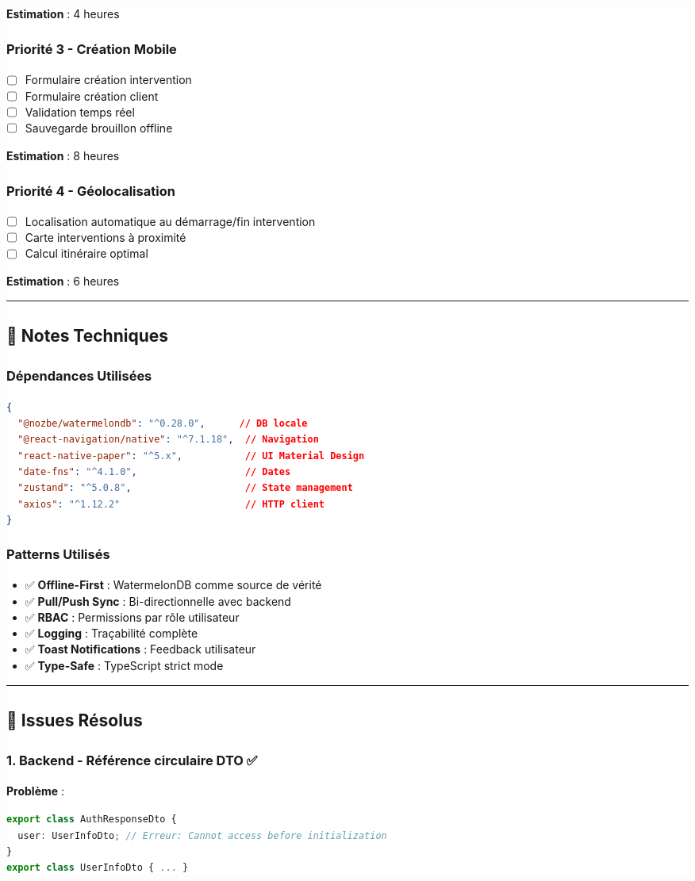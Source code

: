 **Estimation** : 4 heures

### Priorité 3 - Création Mobile

- [ ] Formulaire création intervention
- [ ] Formulaire création client
- [ ] Validation temps réel
- [ ] Sauvegarde brouillon offline

**Estimation** : 8 heures

### Priorité 4 - Géolocalisation

- [ ] Localisation automatique au démarrage/fin intervention
- [ ] Carte interventions à proximité
- [ ] Calcul itinéraire optimal

**Estimation** : 6 heures

---

## 📝 Notes Techniques

### Dépendances Utilisées

```json
{
  "@nozbe/watermelondb": "^0.28.0",      // DB locale
  "@react-navigation/native": "^7.1.18",  // Navigation
  "react-native-paper": "^5.x",           // UI Material Design
  "date-fns": "^4.1.0",                   // Dates
  "zustand": "^5.0.8",                    // State management
  "axios": "^1.12.2"                      // HTTP client
}
```

### Patterns Utilisés

- ✅ **Offline-First** : WatermelonDB comme source de vérité
- ✅ **Pull/Push Sync** : Bi-directionnelle avec backend
- ✅ **RBAC** : Permissions par rôle utilisateur
- ✅ **Logging** : Traçabilité complète
- ✅ **Toast Notifications** : Feedback utilisateur
- ✅ **Type-Safe** : TypeScript strict mode

---

## 🐛 Issues Résolus

### 1. Backend - Référence circulaire DTO ✅

**Problème** :
```typescript
export class AuthResponseDto {
  user: UserInfoDto; // Erreur: Cannot access before initialization
}
export class UserInfoDto { ... }
```
